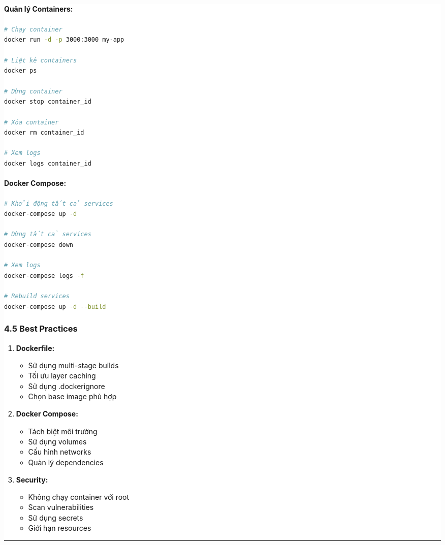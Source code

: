 #### Quản lý Containers:
```bash
# Chạy container
docker run -d -p 3000:3000 my-app

# Liệt kê containers
docker ps

# Dừng container
docker stop container_id

# Xóa container
docker rm container_id

# Xem logs
docker logs container_id
```

#### Docker Compose:
```bash
# Khởi động tất cả services
docker-compose up -d

# Dừng tất cả services
docker-compose down

# Xem logs
docker-compose logs -f

# Rebuild services
docker-compose up -d --build
```

### 4.5 Best Practices

1. **Dockerfile:**
   - Sử dụng multi-stage builds
   - Tối ưu layer caching
   - Sử dụng .dockerignore
   - Chọn base image phù hợp

2. **Docker Compose:**
   - Tách biệt môi trường
   - Sử dụng volumes
   - Cấu hình networks
   - Quản lý dependencies

3. **Security:**
   - Không chạy container với root
   - Scan vulnerabilities
   - Sử dụng secrets
   - Giới hạn resources

---
